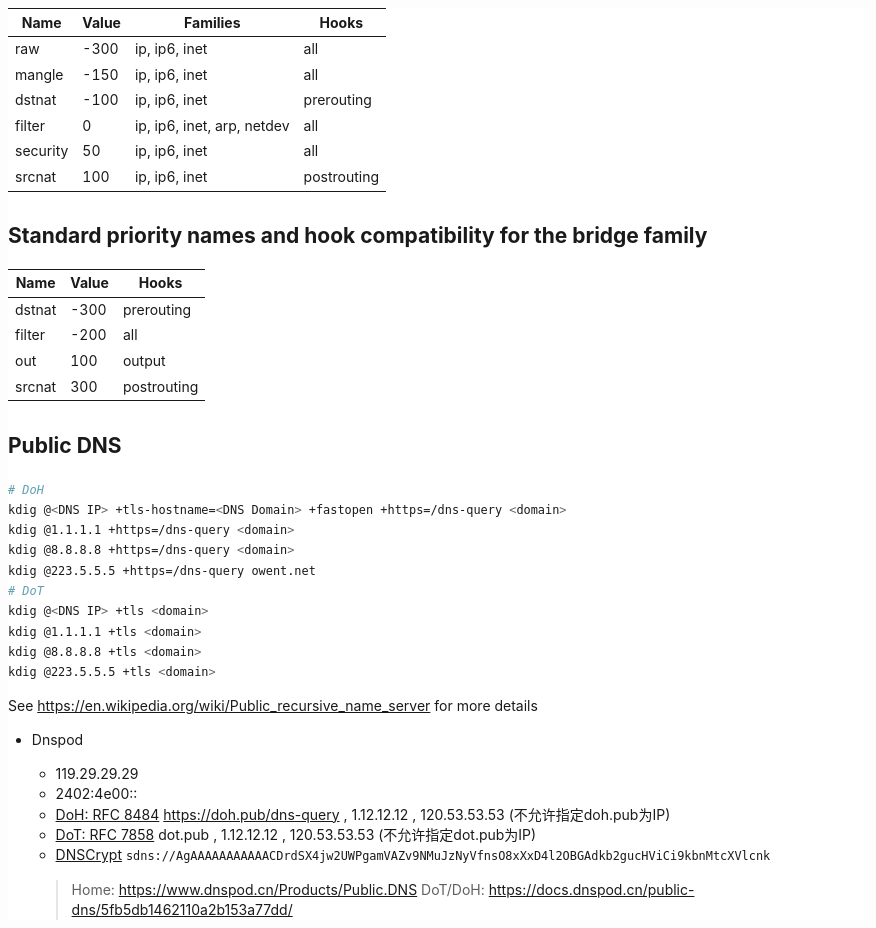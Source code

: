 | Name     | Value | Families                   | Hooks       |
| -------- | ----- | -------------------------- | ----------- |
| raw      | -300  | ip, ip6, inet              | all         |
| mangle   | -150  | ip, ip6, inet              | all         |
| dstnat   | -100  | ip, ip6, inet              | prerouting  |
| filter   | 0     | ip, ip6, inet, arp, netdev | all         |
| security | 50    | ip, ip6, inet              | all         |
| srcnat   | 100   | ip, ip6, inet              | postrouting |

## Standard priority names and hook compatibility for the bridge family

| Name   | Value | Hooks       |
| ------ | ----- | ----------- |
| dstnat | -300  | prerouting  |
| filter | -200  | all         |
| out    | 100   | output      |
| srcnat | 300   | postrouting |

## Public DNS

```bash
# DoH
kdig @<DNS IP> +tls-hostname=<DNS Domain> +fastopen +https=/dns-query <domain>
kdig @1.1.1.1 +https=/dns-query <domain>
kdig @8.8.8.8 +https=/dns-query <domain>
kdig @223.5.5.5 +https=/dns-query owent.net
# DoT
kdig @<DNS IP> +tls <domain>
kdig @1.1.1.1 +tls <domain>
kdig @8.8.8.8 +tls <domain>
kdig @223.5.5.5 +tls <domain>
```

See https://en.wikipedia.org/wiki/Public_recursive_name_server for more details

+ Dnspod
  + 119.29.29.29
  + 2402:4e00::
  + [DoH: RFC 8484][1] https://doh.pub/dns-query , 1.12.12.12 , 120.53.53.53 (不允许指定doh.pub为IP)
  + [DoT: RFC 7858][2] dot.pub , 1.12.12.12 , 120.53.53.53 (不允许指定dot.pub为IP)
  + [DNSCrypt][3] ```sdns://AgAAAAAAAAAAACDrdSX4jw2UWPgamVAZv9NMuJzNyVfnsO8xXxD4l2OBGAdkb2gucHViCi9kbnMtcXVlcnk```

  > Home: https://www.dnspod.cn/Products/Public.DNS
  > DoT/DoH: https://docs.dnspod.cn/public-dns/5fb5db1462110a2b153a77dd/


[1]: https://tools.ietf.org/html/rfc8484 "RFC 8484"
[2]: https://tools.ietf.org/html/rfc7858 "RFC 7858"
[3]: https://dnscrypt.info/ "DNSCrypt"
[4]: https://datatracker.ietf.org/doc/draft-ietf-dprive-dnsoquic/ "DNS over Dedicated QUIC Connections(Draft)"